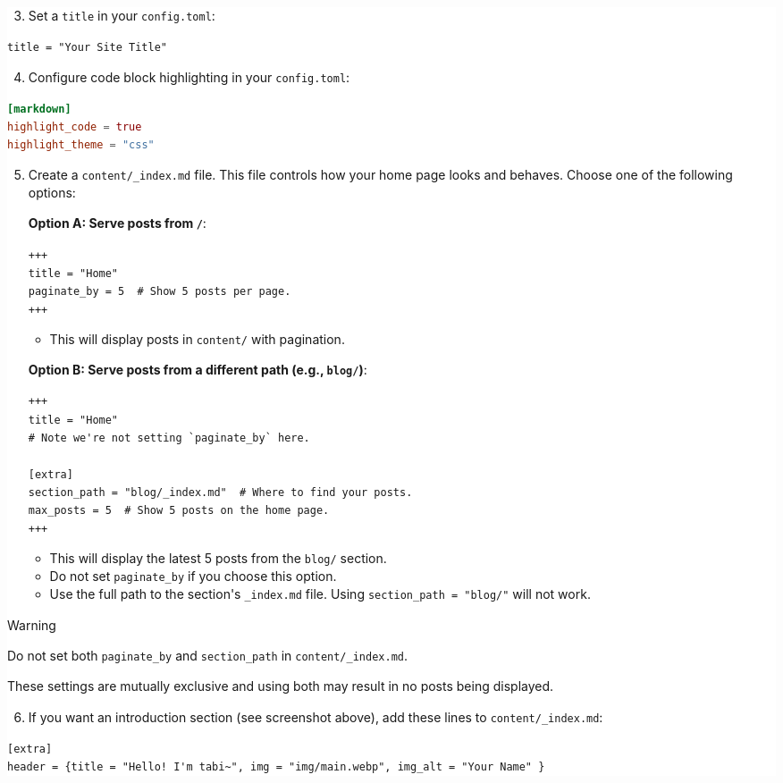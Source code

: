3. Set a `title` in your `config.toml`:

```
title = "Your Site Title"
```

4. Configure code block highlighting in your `config.toml`:

```toml
[markdown]
highlight_code = true
highlight_theme = "css"
```

5. Create a `content/_index.md` file. This file controls how your home page looks and behaves. Choose one of the following options:

   **Option A: Serve posts from `/`**:

   ```
   +++
   title = "Home"
   paginate_by = 5  # Show 5 posts per page.
   +++
   ```

   - This will display posts in `content/` with pagination.

   **Option B: Serve posts from a different path (e.g., `blog/`)**:

   ```
   +++
   title = "Home"
   # Note we're not setting `paginate_by` here.

   [extra]
   section_path = "blog/_index.md"  # Where to find your posts.
   max_posts = 5  # Show 5 posts on the home page.
   +++
   ```

    - This will display the latest 5 posts from the `blog/` section.
    - Do not set `paginate_by` if you choose this option.
    - Use the full path to the section's `_index.md` file. Using `section_path = "blog/"` will not work.

> [!WARNING]
> Do not set both `paginate_by` and `section_path` in `content/_index.md`.
>
> These settings are mutually exclusive and using both may result in no posts being displayed.

6. If you want an introduction section (see screenshot above), add these lines to `content/_index.md`:

```
[extra]
header = {title = "Hello! I'm tabi~", img = "img/main.webp", img_alt = "Your Name" }
```
